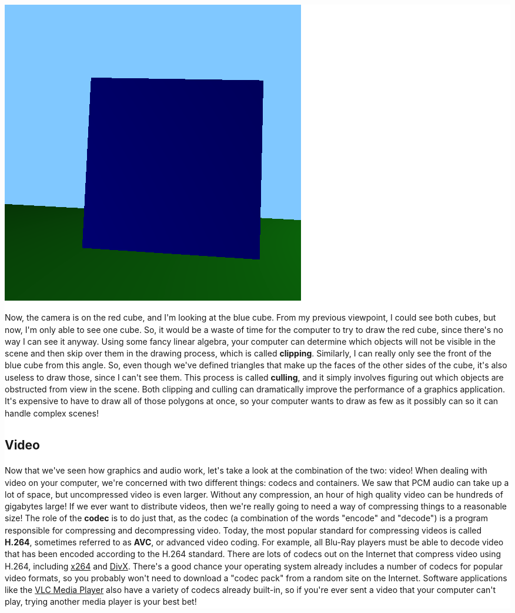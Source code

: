 ![3D 2](/assets/img/recaps/av/3d-2.png)

Now, the camera is on the red cube, and I'm looking at the blue cube. From my previous viewpoint, I could see both cubes, but now, I'm only able to see one cube. So, it would be a waste of time for the computer to try to draw the red cube, since there's no way I can see it anyway. Using some fancy linear algebra, your computer can determine which objects will not be visible in the scene and then skip over them in the drawing process, which is called **clipping**. Similarly, I can really only see the front of the blue cube from this angle. So, even though we've defined triangles that make up the faces of the other sides of the cube, it's also useless to draw those, since I can't see them. This process is called **culling**, and it simply involves figuring out which objects are obstructed from view in the scene. Both clipping and culling can dramatically improve the performance of a graphics application. It's expensive to have to draw all of those polygons at once, so your computer wants to draw as few as it possibly can so it can handle complex scenes!

## Video

Now that we've seen how graphics and audio work, let's take a look at the combination of the two: video! When dealing with video on your computer, we're concerned with two different things: codecs and containers. We saw that PCM audio can take up a lot of space, but uncompressed video is even larger. Without any compression, an hour of high quality video can be hundreds of gigabytes large! If we ever want to distribute videos, then we're really going to need a way of compressing things to a reasonable size! The role of the **codec** is to do just that, as the codec (a combination of the words "encode" and "decode") is a program responsible for compressing and decompressing video. Today, the most popular standard for compressing videos is called **H.264**, sometimes referred to as **AVC**, or advanced video coding. For example, all Blu-Ray players must be able to decode video that has been encoded according to the H.264 standard. There are lots of codecs out on the Internet that compress video using H.264, including [x264](http://www.videolan.org/developers/x264.html) and [DivX](http://www.divx.com/). There's a good chance your operating system already includes a number of codecs for popular video formats, so you probably won't need to download a "codec pack" from a random site on the Internet. Software applications like the [VLC Media Player](http://www.videolan.org/vlc/) also have a variety of codecs already built-in, so if you're ever sent a video that your computer can't play, trying another media player is your best bet!
